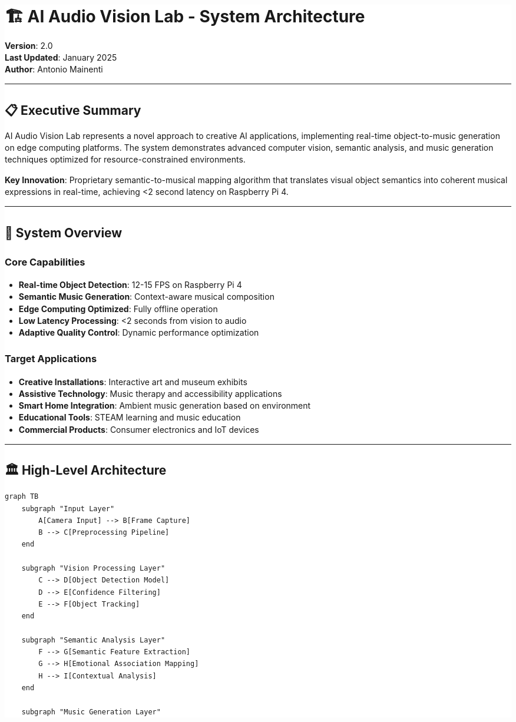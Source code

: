 # 🏗️ AI Audio Vision Lab - System Architecture

**Version**: 2.0  
**Last Updated**: January 2025  
**Author**: Antonio Mainenti  

---

## 📋 Executive Summary

AI Audio Vision Lab represents a novel approach to creative AI applications, implementing real-time object-to-music generation on edge computing platforms. The system demonstrates advanced computer vision, semantic analysis, and music generation techniques optimized for resource-constrained environments.

**Key Innovation**: Proprietary semantic-to-musical mapping algorithm that translates visual object semantics into coherent musical expressions in real-time, achieving <2 second latency on Raspberry Pi 4.

---

## 🎯 System Overview

### Core Capabilities

- **Real-time Object Detection**: 12-15 FPS on Raspberry Pi 4
- **Semantic Music Generation**: Context-aware musical composition
- **Edge Computing Optimized**: Fully offline operation
- **Low Latency Processing**: <2 seconds from vision to audio
- **Adaptive Quality Control**: Dynamic performance optimization

### Target Applications

- **Creative Installations**: Interactive art and museum exhibits
- **Assistive Technology**: Music therapy and accessibility applications
- **Smart Home Integration**: Ambient music generation based on environment
- **Educational Tools**: STEAM learning and music education
- **Commercial Products**: Consumer electronics and IoT devices

---

## 🏛️ High-Level Architecture

```mermaid
graph TB
    subgraph "Input Layer"
        A[Camera Input] --> B[Frame Capture]
        B --> C[Preprocessing Pipeline]
    end
    
    subgraph "Vision Processing Layer"
        C --> D[Object Detection Model]
        D --> E[Confidence Filtering]
        E --> F[Object Tracking]
    end
    
    subgraph "Semantic Analysis Layer"
        F --> G[Semantic Feature Extraction]
        G --> H[Emotional Association Mapping]
        H --> I[Contextual Analysis]
    end
    
    subgraph "Music Generation Layer"
```